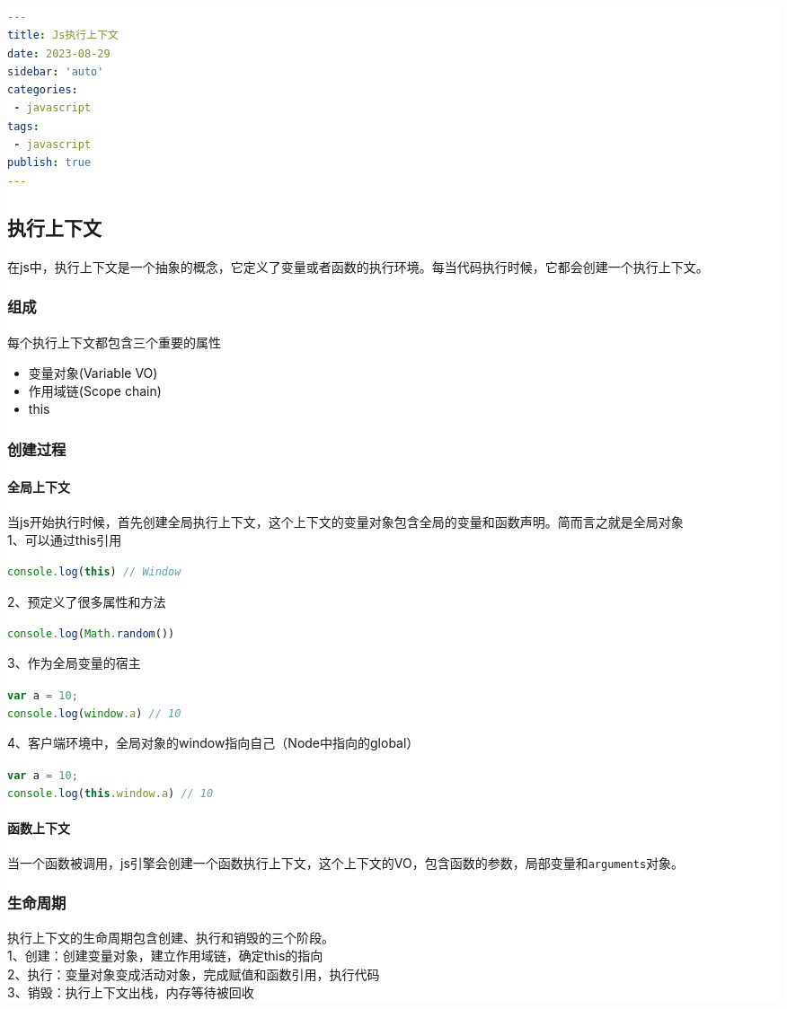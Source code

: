 ```yaml
---
title: Js执行上下文
date: 2023-08-29
sidebar: 'auto'
categories:
 - javascript
tags:
 - javascript
publish: true
---
```

## 执行上下文
在js中，执行上下文是一个抽象的概念，它定义了变量或者函数的执行环境。每当代码执行时候，它都会创建一个执行上下文。
### 组成
每个执行上下文都包含三个重要的属性
+ 变量对象(Variable VO)
+ 作用域链(Scope chain)
+ this
### 创建过程
#### 全局上下文
当js开始执行时候，首先创建全局执行上下文，这个上下文的变量对象包含全局的变量和函数声明。简而言之就是全局对象    
1、可以通过this引用
```js
console.log(this) // Window
```
2、预定义了很多属性和方法
```js
console.log(Math.random())
```
3、作为全局变量的宿主
```js
var a = 10;
console.log(window.a) // 10
```
4、客户端环境中，全局对象的window指向自己（Node中指向的global）
```js
var a = 10;
console.log(this.window.a) // 10
```
#### 函数上下文
当一个函数被调用，js引擎会创建一个函数执行上下文，这个上下文的VO，包含函数的参数，局部变量和`arguments`对象。  

### 生命周期
执行上下文的生命周期包含创建、执行和销毁的三个阶段。    
1、创建：创建变量对象，建立作用域链，确定this的指向     
2、执行：变量对象变成活动对象，完成赋值和函数引用，执行代码     
3、销毁：执行上下文出栈，内存等待被回收
<img :src="$withBase('/imgs/js/excute/1.jpg')" alt=""><br/>
